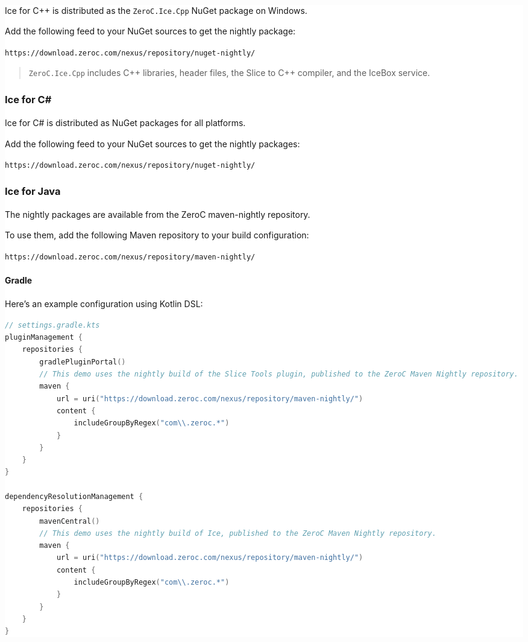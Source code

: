 Ice for C++ is distributed as the `ZeroC.Ice.Cpp` NuGet package on Windows.

Add the following feed to your NuGet sources to get the nightly package:

```shell
https://download.zeroc.com/nexus/repository/nuget-nightly/
```

> `ZeroC.Ice.Cpp` includes C++ libraries, header files, the Slice to C++ compiler, and the IceBox service.

### Ice for C#

Ice for C# is distributed as NuGet packages for all platforms.

Add the following feed to your NuGet sources to get the nightly packages:

```shell
https://download.zeroc.com/nexus/repository/nuget-nightly/
```

### Ice for Java

The nightly packages are available from the ZeroC maven-nightly repository.

To use them, add the following Maven repository to your build configuration:

```shell
https://download.zeroc.com/nexus/repository/maven-nightly/
```

#### Gradle 

Here’s an example configuration using Kotlin DSL:

```kotlin
// settings.gradle.kts
pluginManagement {
    repositories {
        gradlePluginPortal()
        // This demo uses the nightly build of the Slice Tools plugin, published to the ZeroC Maven Nightly repository.
        maven {
            url = uri("https://download.zeroc.com/nexus/repository/maven-nightly/")
            content {
                includeGroupByRegex("com\\.zeroc.*")
            }
        }
    }
}

dependencyResolutionManagement {
    repositories {
        mavenCentral()
        // This demo uses the nightly build of Ice, published to the ZeroC Maven Nightly repository.
        maven {
            url = uri("https://download.zeroc.com/nexus/repository/maven-nightly/")
            content {
                includeGroupByRegex("com\\.zeroc.*")
            }
        }
    }
}
```
